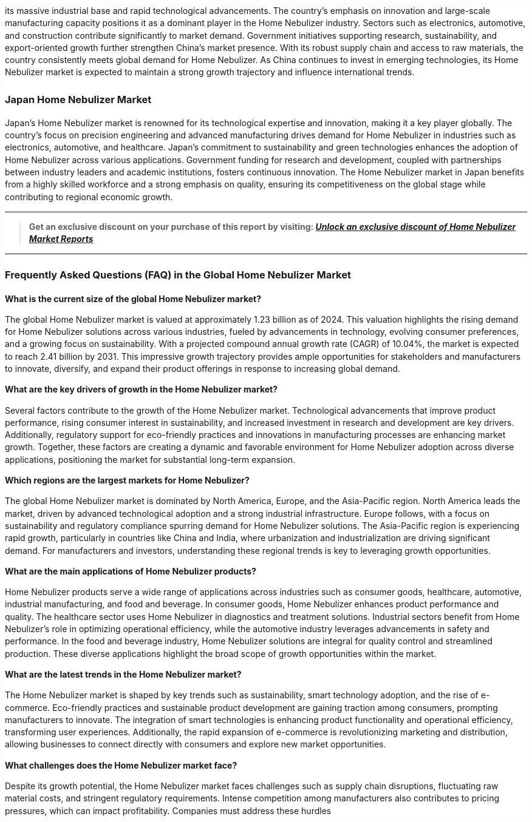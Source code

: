 its massive industrial base and rapid technological advancements. The country&rsquo;s emphasis on innovation and large-scale manufacturing capacity positions it as a dominant player in the Home Nebulizer industry. Sectors such as electronics, automotive, and construction contribute significantly to market demand. Government initiatives supporting research, sustainability, and export-oriented growth further strengthen China&rsquo;s market presence. With its robust supply chain and access to raw materials, the country consistently meets global demand for Home Nebulizer. As China continues to invest in emerging technologies, its Home Nebulizer market is expected to maintain a strong growth trajectory and influence international trends.</p><h3>Japan Home Nebulizer Market</h3><p>Japan&rsquo;s Home Nebulizer market is renowned for its technological expertise and innovation, making it a key player globally. The country&rsquo;s focus on precision engineering and advanced manufacturing drives demand for Home Nebulizer in industries such as electronics, automotive, and healthcare. Japan&rsquo;s commitment to sustainability and green technologies enhances the adoption of Home Nebulizer across various applications. Government funding for research and development, coupled with partnerships between industry leaders and academic institutions, fosters continuous innovation. The Home Nebulizer market in Japan benefits from a highly skilled workforce and a strong emphasis on quality, ensuring its competitiveness on the global stage while contributing to regional economic growth.</p><hr /><blockquote><p><strong>Get an exclusive discount on your purchase of this report by visiting: <em><a href="://marketresearchpulse.com/ask-for-discount/34029?utm_source=Github&amp;utm_medium=112">Unlock an exclusive discount of Home Nebulizer Market Reports</a></em>&nbsp;</strong></p></blockquote><hr /><h3>Frequently Asked Questions (FAQ) in the Global Home Nebulizer Market</h3><p><strong>What is the current size of the global Home Nebulizer market?</strong></p><p>The global Home Nebulizer market is valued at approximately 1.23 billion as of 2024. This valuation highlights the rising demand for Home Nebulizer solutions across various industries, fueled by advancements in technology, evolving consumer preferences, and a growing focus on sustainability. With a projected compound annual growth rate (CAGR) of 10.04%, the market is expected to reach 2.41 billion by 2031. This impressive growth trajectory provides ample opportunities for stakeholders and manufacturers to innovate, diversify, and expand their product offerings in response to increasing global demand.</p><p><strong>What are the key drivers of growth in the Home Nebulizer market?</strong></p><p>Several factors contribute to the growth of the Home Nebulizer market. Technological advancements that improve product performance, rising consumer interest in sustainability, and increased investment in research and development are key drivers. Additionally, regulatory support for eco-friendly practices and innovations in manufacturing processes are enhancing market growth. Together, these factors are creating a dynamic and favorable environment for Home Nebulizer adoption across diverse applications, positioning the market for substantial long-term expansion.</p><p><strong>Which regions are the largest markets for Home Nebulizer?</strong></p><p>The global Home Nebulizer market is dominated by North America, Europe, and the Asia-Pacific region. North America leads the market, driven by advanced technological adoption and a strong industrial infrastructure. Europe follows, with a focus on sustainability and regulatory compliance spurring demand for Home Nebulizer solutions. The Asia-Pacific region is experiencing rapid growth, particularly in countries like China and India, where urbanization and industrialization are driving significant demand. For manufacturers and investors, understanding these regional trends is key to leveraging growth opportunities.</p><p><strong>What are the main applications of Home Nebulizer products?</strong></p><p>Home Nebulizer products serve a wide range of applications across industries such as consumer goods, healthcare, automotive, industrial manufacturing, and food and beverage. In consumer goods, Home Nebulizer enhances product performance and quality. The healthcare sector uses Home Nebulizer in diagnostics and treatment solutions. Industrial sectors benefit from Home Nebulizer&rsquo;s role in optimizing operational efficiency, while the automotive industry leverages advancements in safety and performance. In the food and beverage industry, Home Nebulizer solutions are integral for quality control and streamlined production. These diverse applications highlight the broad scope of growth opportunities within the market.</p><p><strong>What are the latest trends in the Home Nebulizer market?</strong></p><p>The Home Nebulizer market is shaped by key trends such as sustainability, smart technology adoption, and the rise of e-commerce. Eco-friendly practices and sustainable product development are gaining traction among consumers, prompting manufacturers to innovate. The integration of smart technologies is enhancing product functionality and operational efficiency, transforming user experiences. Additionally, the rapid expansion of e-commerce is revolutionizing marketing and distribution, allowing businesses to connect directly with consumers and explore new market opportunities.</p><p><strong>What challenges does the Home Nebulizer market face?</strong></p><p>Despite its growth potential, the Home Nebulizer market faces challenges such as supply chain disruptions, fluctuating raw material costs, and stringent regulatory requirements. Intense competition among manufacturers also contributes to pricing pressures, which can impact profitability. Companies must address these hurdles